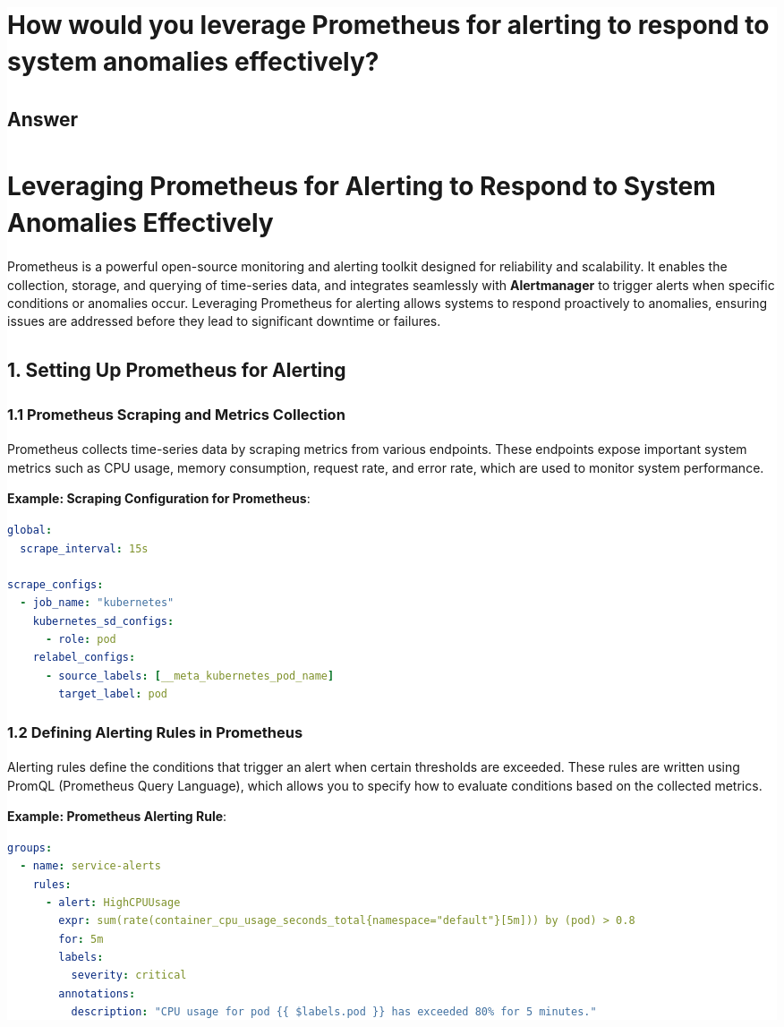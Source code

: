 # How would you leverage Prometheus for alerting to respond to system anomalies effectively?

## Answer

# Leveraging Prometheus for Alerting to Respond to System Anomalies Effectively

Prometheus is a powerful open-source monitoring and alerting toolkit designed for reliability and scalability. It enables the collection, storage, and querying of time-series data, and integrates seamlessly with **Alertmanager** to trigger alerts when specific conditions or anomalies occur. Leveraging Prometheus for alerting allows systems to respond proactively to anomalies, ensuring issues are addressed before they lead to significant downtime or failures.

## 1. **Setting Up Prometheus for Alerting**

### **1.1 Prometheus Scraping and Metrics Collection**

Prometheus collects time-series data by scraping metrics from various endpoints. These endpoints expose important system metrics such as CPU usage, memory consumption, request rate, and error rate, which are used to monitor system performance.

**Example: Scraping Configuration for Prometheus**:

```yaml
global:
  scrape_interval: 15s

scrape_configs:
  - job_name: "kubernetes"
    kubernetes_sd_configs:
      - role: pod
    relabel_configs:
      - source_labels: [__meta_kubernetes_pod_name]
        target_label: pod
```

### **1.2 Defining Alerting Rules in Prometheus**

Alerting rules define the conditions that trigger an alert when certain thresholds are exceeded. These rules are written using PromQL (Prometheus Query Language), which allows you to specify how to evaluate conditions based on the collected metrics.

**Example: Prometheus Alerting Rule**:

```yaml
groups:
  - name: service-alerts
    rules:
      - alert: HighCPUUsage
        expr: sum(rate(container_cpu_usage_seconds_total{namespace="default"}[5m])) by (pod) > 0.8
        for: 5m
        labels:
          severity: critical
        annotations:
          description: "CPU usage for pod {{ $labels.pod }} has exceeded 80% for 5 minutes."
```
